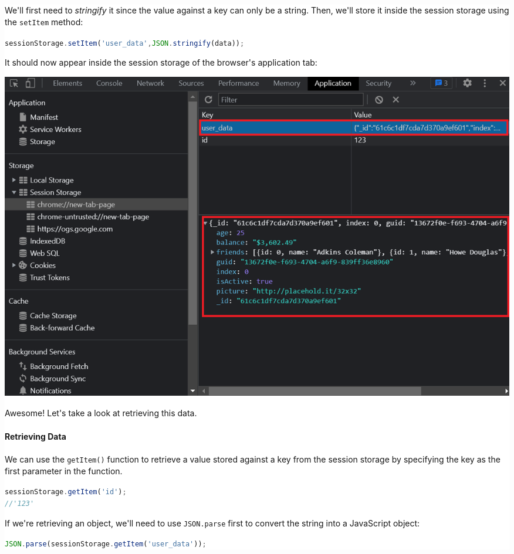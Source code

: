We'll first need to *stringify* it since the value against a key can only be a string. Then, we'll store it inside the session storage using the `setItem` method:

```javascript
sessionStorage.setItem('user_data',JSON.stringify(data));
```

 It should now appear inside the session storage of the browser's application tab:

![Complex JSON Data in Session Storage Example](./session-storage-example-2.PNG)

Awesome! Let's take a look at retrieving this data. 

#### Retrieving Data

We can use the `getItem()` function to retrieve a value stored against a key from the session storage by specifying the key as the first parameter in the function. 

```javascript
sessionStorage.getItem('id');
//'123'
```

If we're retrieving an object, we'll need to use `JSON.parse` first to convert the string into a JavaScript object:

```javascript
JSON.parse(sessionStorage.getItem('user_data'));
```
